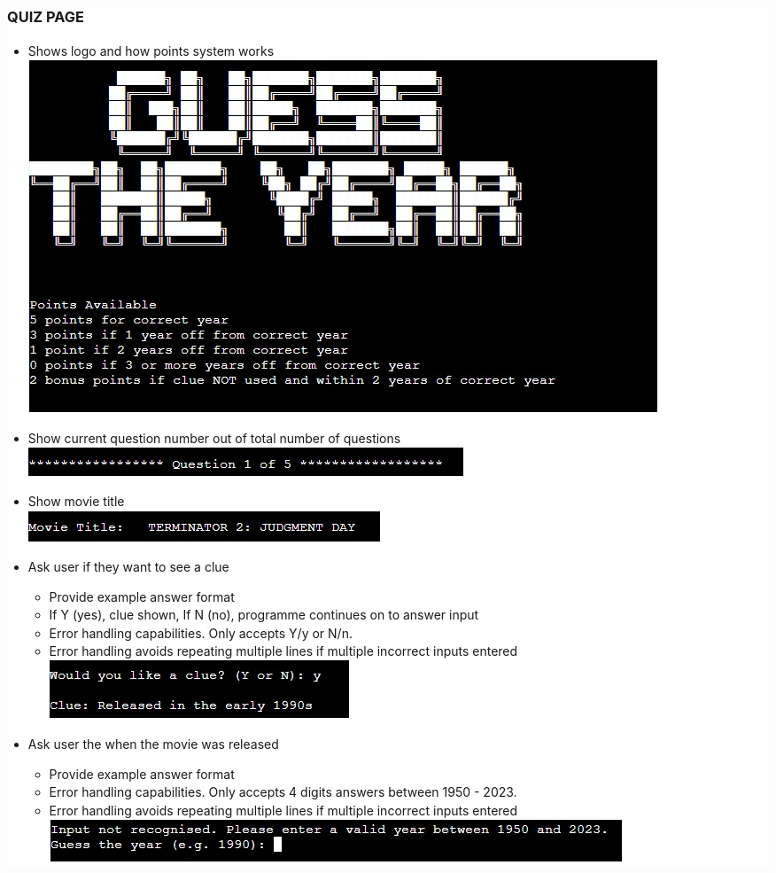 ### QUIZ PAGE

- Shows logo and how points system works<br>
![Game start](assets/readme_img/quiz_points.jpg)

- Show current question number out of total number of questions<br>
![Questoin Number](assets/readme_img/question_number.jpg)

- Show movie title<br>
![Movie Namen](assets/readme_img/movie_title.jpg)

- Ask user if they want to see a clue
    - Provide example answer format
    - If Y (yes), clue shown, If N (no), programme continues on to answer input
    - Error handling capabilities. Only accepts Y/y or N/n.
    - Error handling avoids repeating multiple lines if multiple incorrect inputs entered<br>
![Clue Question](assets/readme_img/clue_question.jpg)

- Ask user the when the movie was released
    - Provide example answer format
    - Error handling capabilities. Only accepts 4 digits answers between 1950 - 2023.
    - Error handling avoids repeating multiple lines if multiple incorrect inputs entered<br>
![Clue Question](assets/readme_img/movie_question.jpg)
